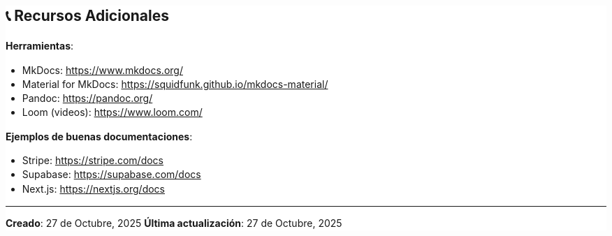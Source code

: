 
## 📞 Recursos Adicionales

**Herramientas**:
- MkDocs: https://www.mkdocs.org/
- Material for MkDocs: https://squidfunk.github.io/mkdocs-material/
- Pandoc: https://pandoc.org/
- Loom (videos): https://www.loom.com/

**Ejemplos de buenas documentaciones**:
- Stripe: https://stripe.com/docs
- Supabase: https://supabase.com/docs
- Next.js: https://nextjs.org/docs

---

**Creado**: 27 de Octubre, 2025
**Última actualización**: 27 de Octubre, 2025
